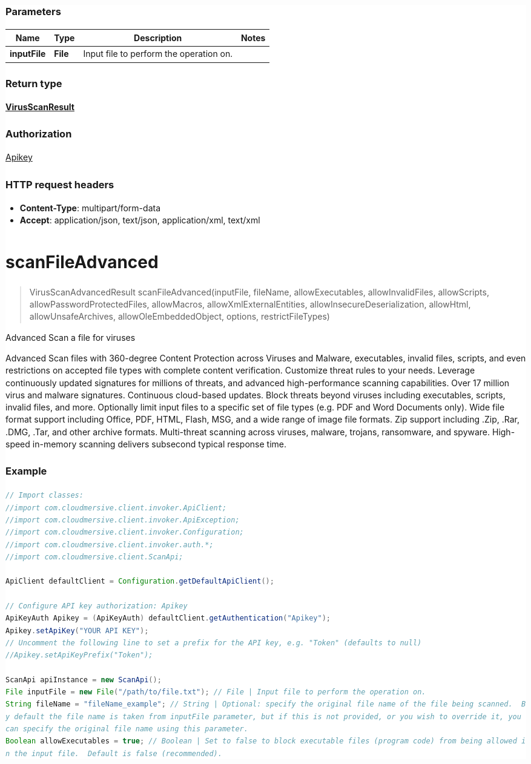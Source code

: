 ### Parameters

Name | Type | Description  | Notes
------------- | ------------- | ------------- | -------------
 **inputFile** | **File**| Input file to perform the operation on. |

### Return type

[**VirusScanResult**](VirusScanResult.md)

### Authorization

[Apikey](../README.md#Apikey)

### HTTP request headers

 - **Content-Type**: multipart/form-data
 - **Accept**: application/json, text/json, application/xml, text/xml

<a name="scanFileAdvanced"></a>
# **scanFileAdvanced**
> VirusScanAdvancedResult scanFileAdvanced(inputFile, fileName, allowExecutables, allowInvalidFiles, allowScripts, allowPasswordProtectedFiles, allowMacros, allowXmlExternalEntities, allowInsecureDeserialization, allowHtml, allowUnsafeArchives, allowOleEmbeddedObject, options, restrictFileTypes)

Advanced Scan a file for viruses

Advanced Scan files with 360-degree Content Protection across Viruses and Malware, executables, invalid files, scripts, and even restrictions on accepted file types with complete content verification. Customize threat rules to your needs. Leverage continuously updated signatures for millions of threats, and advanced high-performance scanning capabilities.  Over 17 million virus and malware signatures.  Continuous cloud-based updates.  Block threats beyond viruses including executables, scripts, invalid files, and more.  Optionally limit input files to a specific set of file types (e.g. PDF and Word Documents only).  Wide file format support including Office, PDF, HTML, Flash, MSG, and a wide range of image file formats.  Zip support including .Zip, .Rar, .DMG, .Tar, and other archive formats.  Multi-threat scanning across viruses, malware, trojans, ransomware, and spyware.  High-speed in-memory scanning delivers subsecond typical response time.

### Example
```java
// Import classes:
//import com.cloudmersive.client.invoker.ApiClient;
//import com.cloudmersive.client.invoker.ApiException;
//import com.cloudmersive.client.invoker.Configuration;
//import com.cloudmersive.client.invoker.auth.*;
//import com.cloudmersive.client.ScanApi;

ApiClient defaultClient = Configuration.getDefaultApiClient();

// Configure API key authorization: Apikey
ApiKeyAuth Apikey = (ApiKeyAuth) defaultClient.getAuthentication("Apikey");
Apikey.setApiKey("YOUR API KEY");
// Uncomment the following line to set a prefix for the API key, e.g. "Token" (defaults to null)
//Apikey.setApiKeyPrefix("Token");

ScanApi apiInstance = new ScanApi();
File inputFile = new File("/path/to/file.txt"); // File | Input file to perform the operation on.
String fileName = "fileName_example"; // String | Optional: specify the original file name of the file being scanned.  By default the file name is taken from inputFile parameter, but if this is not provided, or you wish to override it, you can specify the original file name using this parameter.
Boolean allowExecutables = true; // Boolean | Set to false to block executable files (program code) from being allowed in the input file.  Default is false (recommended).
```